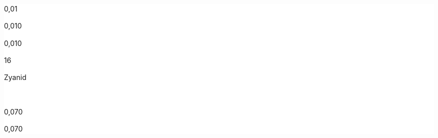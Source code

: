 <td style align="left" valign="top" char="," charoff="50">

0,01

</td>

<td style align="left" valign="top" char="," charoff="50">

0,010

</td>

<td style align="left" valign="top" char="," charoff="50">

0,010

</td>

</tr>

<tr>

<td style align="right" valign="top" charoff="50">

16

</td>

<td style align="left" valign="top" charoff="50">

Zyanid

</td>

<td style align="left" valign="top" char="," charoff="50">

 

</td>

<td style align="left" valign="top" char="," charoff="50">

0,070

</td>

<td style align="left" valign="top" char="," charoff="50">

0,070

</td>

</tr>

</tbody>

</table>

</div>

</div>

</div>

</div>
